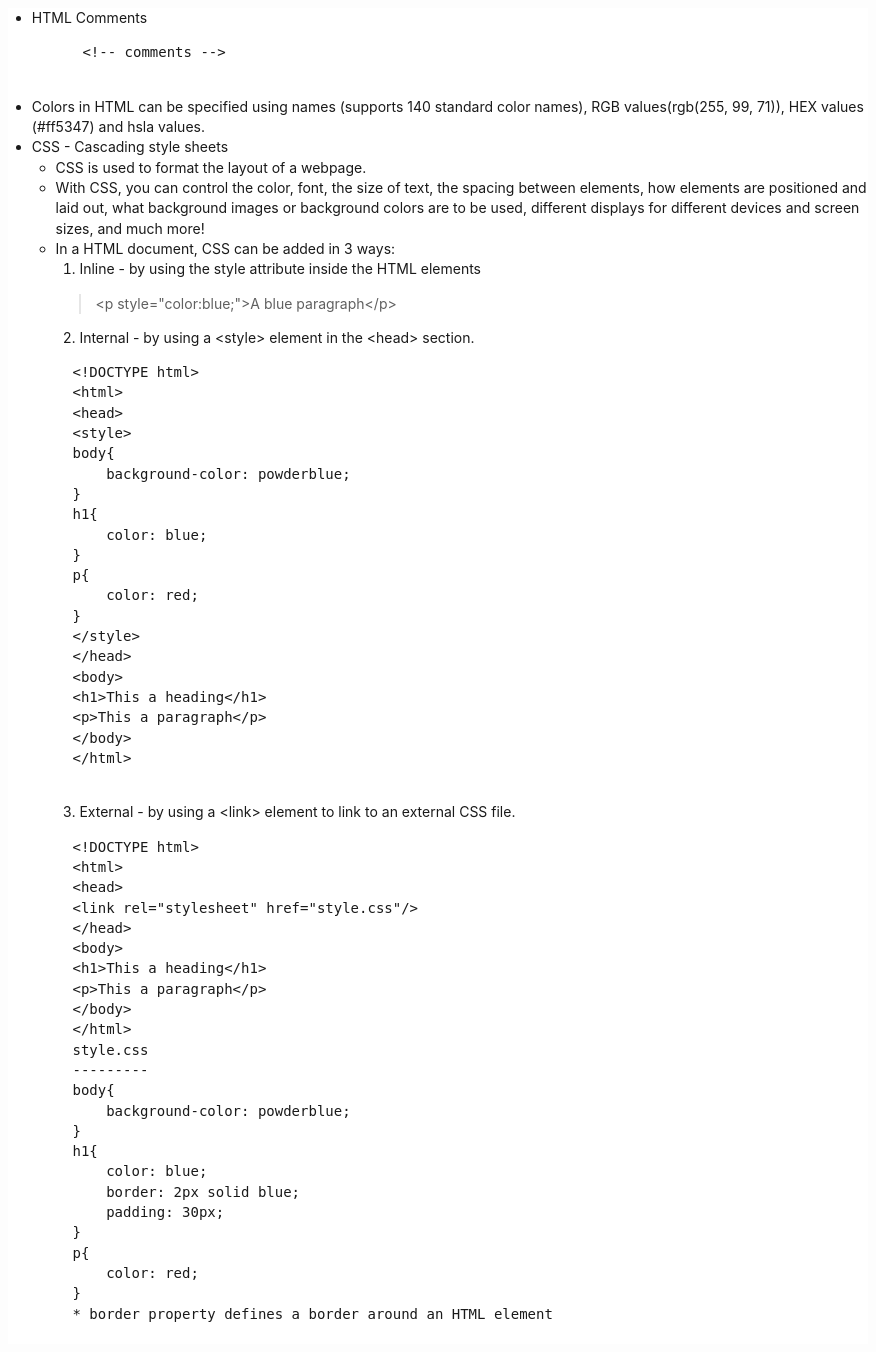 * HTML Comments
    <pre>
        &lt;!-- comments --&gt;
    </pre>
* Colors in HTML can be specified using names (supports 140 standard color names), RGB values(rgb(255, 99, 71)), HEX values (#ff5347) and hsla values.
* CSS - Cascading style sheets
    * CSS is used to format the layout of a webpage.
    * With CSS, you can control the color, font, the size of text, the spacing between elements, how elements are positioned and laid out, what background images or background colors are to be used, different displays for different devices and screen sizes, and much more!
    * In a HTML document, CSS can be added in 3 ways:
        1. Inline - by using the style attribute inside the HTML elements
        > &lt;p style="color:blue;"&gt;A blue paragraph&lt;/p&gt;
        2. Internal - by using a &lt;style&gt; element in the &lt;head&gt; section.
        <pre>
        &lt;!DOCTYPE html&gt;
        &lt;html&gt;
        &lt;head&gt;
        &lt;style&gt;
        body{
            background-color: powderblue;
        }
        h1{
            color: blue;
        }
        p{
            color: red;
        }
        &lt;/style&gt;
        &lt;/head&gt;
        &lt;body&gt;
        &lt;h1&gt;This a heading&lt;/h1&gt;
        &lt;p&gt;This a paragraph&lt;/p&gt;
        &lt;/body&gt;
        &lt;/html&gt;
        </pre>
        3. External - by using a &lt;link&gt; element to link to an external CSS file.
        <pre>
        &lt;!DOCTYPE html&gt;
        &lt;html&gt;
        &lt;head&gt;
        &lt;link rel="stylesheet" href="style.css"/&gt;
        &lt;/head&gt;
        &lt;body&gt;
        &lt;h1&gt;This a heading&lt;/h1&gt;
        &lt;p&gt;This a paragraph&lt;/p&gt;
        &lt;/body&gt;
        &lt;/html&gt;
        style.css
        ---------
        body{
            background-color: powderblue;
        }
        h1{
            color: blue;
            border: 2px solid blue;
            padding: 30px;
        }
        p{
            color: red;
        }
        * border property defines a border around an HTML element